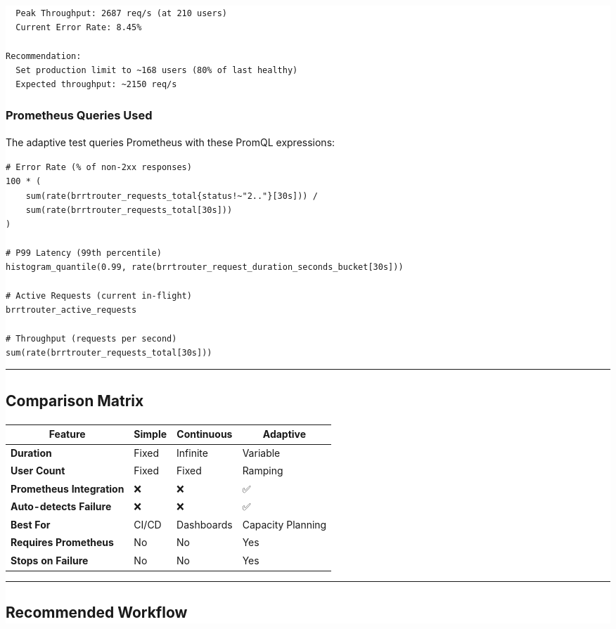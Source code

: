 ```
  Peak Throughput: 2687 req/s (at 210 users)
  Current Error Rate: 8.45%

Recommendation:
  Set production limit to ~168 users (80% of last healthy)
  Expected throughput: ~2150 req/s
```

### Prometheus Queries Used

The adaptive test queries Prometheus with these PromQL expressions:

```promql
# Error Rate (% of non-2xx responses)
100 * (
    sum(rate(brrtrouter_requests_total{status!~"2.."}[30s])) /
    sum(rate(brrtrouter_requests_total[30s]))
)

# P99 Latency (99th percentile)
histogram_quantile(0.99, rate(brrtrouter_request_duration_seconds_bucket[30s]))

# Active Requests (current in-flight)
brrtrouter_active_requests

# Throughput (requests per second)
sum(rate(brrtrouter_requests_total[30s]))
```

---

## Comparison Matrix

| Feature | Simple | Continuous | Adaptive |
|---------|--------|------------|----------|
| **Duration** | Fixed | Infinite | Variable |
| **User Count** | Fixed | Fixed | Ramping |
| **Prometheus Integration** | ❌ | ❌ | ✅ |
| **Auto-detects Failure** | ❌ | ❌ | ✅ |
| **Best For** | CI/CD | Dashboards | Capacity Planning |
| **Requires Prometheus** | No | No | Yes |
| **Stops on Failure** | No | No | Yes |

---

## Recommended Workflow

